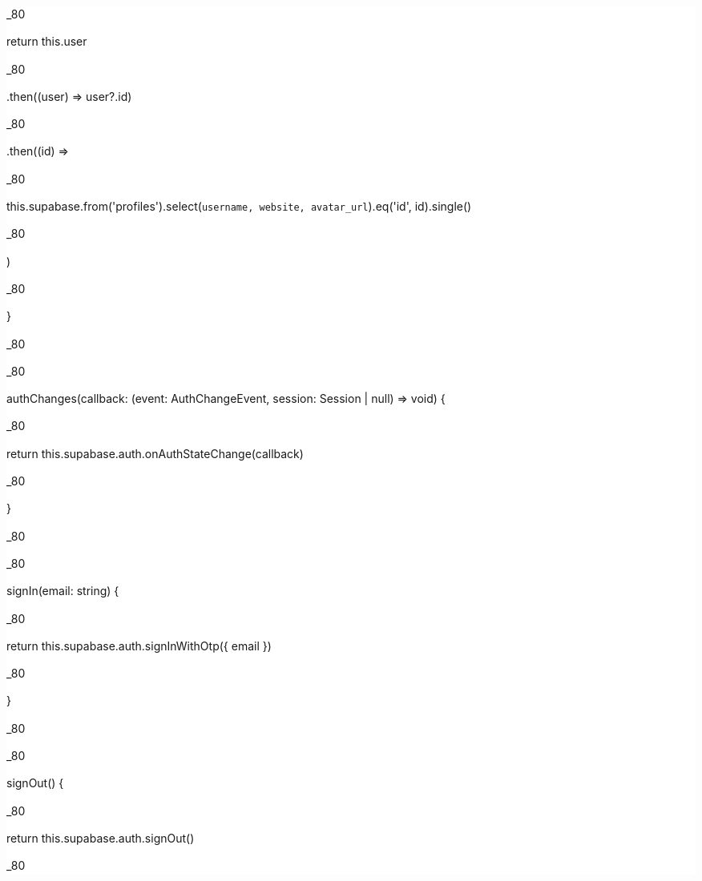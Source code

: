 _80

return this.user

_80

.then((user) => user?.id)

_80

.then((id) =>

_80

this.supabase.from('profiles').select(`username, website,
avatar_url`).eq('id', id).single()

_80

)

_80

}

_80

_80

authChanges(callback: (event: AuthChangeEvent, session: Session | null) => void) {

_80

return this.supabase.auth.onAuthStateChange(callback)

_80

}

_80

_80

signIn(email: string) {

_80

return this.supabase.auth.signInWithOtp({ email })

_80

}

_80

_80

signOut() {

_80

return this.supabase.auth.signOut()

_80
